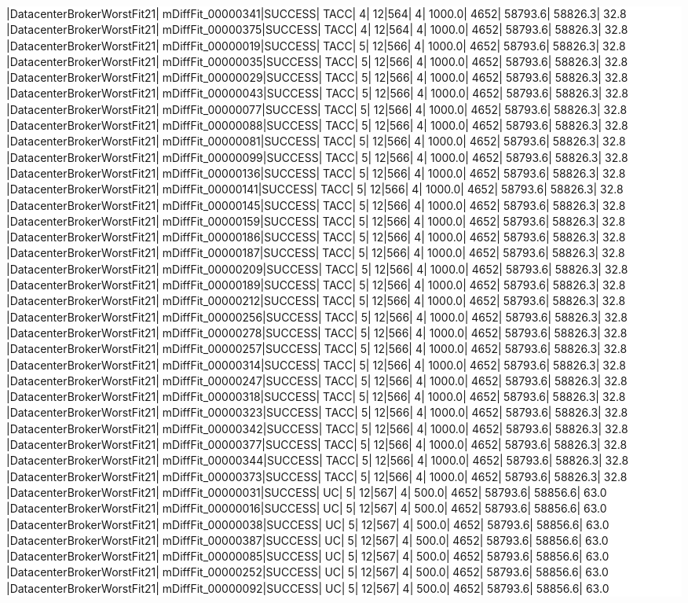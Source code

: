 |DatacenterBrokerWorstFit21|     mDiffFit_00000341|SUCCESS|  TACC|   4|       12|564|        4|    1000.0|       4652|  58793.6|   58826.3|    32.8
|DatacenterBrokerWorstFit21|     mDiffFit_00000375|SUCCESS|  TACC|   4|       12|564|        4|    1000.0|       4652|  58793.6|   58826.3|    32.8
|DatacenterBrokerWorstFit21|     mDiffFit_00000019|SUCCESS|  TACC|   5|       12|566|        4|    1000.0|       4652|  58793.6|   58826.3|    32.8
|DatacenterBrokerWorstFit21|     mDiffFit_00000035|SUCCESS|  TACC|   5|       12|566|        4|    1000.0|       4652|  58793.6|   58826.3|    32.8
|DatacenterBrokerWorstFit21|     mDiffFit_00000029|SUCCESS|  TACC|   5|       12|566|        4|    1000.0|       4652|  58793.6|   58826.3|    32.8
|DatacenterBrokerWorstFit21|     mDiffFit_00000043|SUCCESS|  TACC|   5|       12|566|        4|    1000.0|       4652|  58793.6|   58826.3|    32.8
|DatacenterBrokerWorstFit21|     mDiffFit_00000077|SUCCESS|  TACC|   5|       12|566|        4|    1000.0|       4652|  58793.6|   58826.3|    32.8
|DatacenterBrokerWorstFit21|     mDiffFit_00000088|SUCCESS|  TACC|   5|       12|566|        4|    1000.0|       4652|  58793.6|   58826.3|    32.8
|DatacenterBrokerWorstFit21|     mDiffFit_00000081|SUCCESS|  TACC|   5|       12|566|        4|    1000.0|       4652|  58793.6|   58826.3|    32.8
|DatacenterBrokerWorstFit21|     mDiffFit_00000099|SUCCESS|  TACC|   5|       12|566|        4|    1000.0|       4652|  58793.6|   58826.3|    32.8
|DatacenterBrokerWorstFit21|     mDiffFit_00000136|SUCCESS|  TACC|   5|       12|566|        4|    1000.0|       4652|  58793.6|   58826.3|    32.8
|DatacenterBrokerWorstFit21|     mDiffFit_00000141|SUCCESS|  TACC|   5|       12|566|        4|    1000.0|       4652|  58793.6|   58826.3|    32.8
|DatacenterBrokerWorstFit21|     mDiffFit_00000145|SUCCESS|  TACC|   5|       12|566|        4|    1000.0|       4652|  58793.6|   58826.3|    32.8
|DatacenterBrokerWorstFit21|     mDiffFit_00000159|SUCCESS|  TACC|   5|       12|566|        4|    1000.0|       4652|  58793.6|   58826.3|    32.8
|DatacenterBrokerWorstFit21|     mDiffFit_00000186|SUCCESS|  TACC|   5|       12|566|        4|    1000.0|       4652|  58793.6|   58826.3|    32.8
|DatacenterBrokerWorstFit21|     mDiffFit_00000187|SUCCESS|  TACC|   5|       12|566|        4|    1000.0|       4652|  58793.6|   58826.3|    32.8
|DatacenterBrokerWorstFit21|     mDiffFit_00000209|SUCCESS|  TACC|   5|       12|566|        4|    1000.0|       4652|  58793.6|   58826.3|    32.8
|DatacenterBrokerWorstFit21|     mDiffFit_00000189|SUCCESS|  TACC|   5|       12|566|        4|    1000.0|       4652|  58793.6|   58826.3|    32.8
|DatacenterBrokerWorstFit21|     mDiffFit_00000212|SUCCESS|  TACC|   5|       12|566|        4|    1000.0|       4652|  58793.6|   58826.3|    32.8
|DatacenterBrokerWorstFit21|     mDiffFit_00000256|SUCCESS|  TACC|   5|       12|566|        4|    1000.0|       4652|  58793.6|   58826.3|    32.8
|DatacenterBrokerWorstFit21|     mDiffFit_00000278|SUCCESS|  TACC|   5|       12|566|        4|    1000.0|       4652|  58793.6|   58826.3|    32.8
|DatacenterBrokerWorstFit21|     mDiffFit_00000257|SUCCESS|  TACC|   5|       12|566|        4|    1000.0|       4652|  58793.6|   58826.3|    32.8
|DatacenterBrokerWorstFit21|     mDiffFit_00000314|SUCCESS|  TACC|   5|       12|566|        4|    1000.0|       4652|  58793.6|   58826.3|    32.8
|DatacenterBrokerWorstFit21|     mDiffFit_00000247|SUCCESS|  TACC|   5|       12|566|        4|    1000.0|       4652|  58793.6|   58826.3|    32.8
|DatacenterBrokerWorstFit21|     mDiffFit_00000318|SUCCESS|  TACC|   5|       12|566|        4|    1000.0|       4652|  58793.6|   58826.3|    32.8
|DatacenterBrokerWorstFit21|     mDiffFit_00000323|SUCCESS|  TACC|   5|       12|566|        4|    1000.0|       4652|  58793.6|   58826.3|    32.8
|DatacenterBrokerWorstFit21|     mDiffFit_00000342|SUCCESS|  TACC|   5|       12|566|        4|    1000.0|       4652|  58793.6|   58826.3|    32.8
|DatacenterBrokerWorstFit21|     mDiffFit_00000377|SUCCESS|  TACC|   5|       12|566|        4|    1000.0|       4652|  58793.6|   58826.3|    32.8
|DatacenterBrokerWorstFit21|     mDiffFit_00000344|SUCCESS|  TACC|   5|       12|566|        4|    1000.0|       4652|  58793.6|   58826.3|    32.8
|DatacenterBrokerWorstFit21|     mDiffFit_00000373|SUCCESS|  TACC|   5|       12|566|        4|    1000.0|       4652|  58793.6|   58826.3|    32.8
|DatacenterBrokerWorstFit21|     mDiffFit_00000031|SUCCESS|    UC|   5|       12|567|        4|     500.0|       4652|  58793.6|   58856.6|    63.0
|DatacenterBrokerWorstFit21|     mDiffFit_00000016|SUCCESS|    UC|   5|       12|567|        4|     500.0|       4652|  58793.6|   58856.6|    63.0
|DatacenterBrokerWorstFit21|     mDiffFit_00000038|SUCCESS|    UC|   5|       12|567|        4|     500.0|       4652|  58793.6|   58856.6|    63.0
|DatacenterBrokerWorstFit21|     mDiffFit_00000387|SUCCESS|    UC|   5|       12|567|        4|     500.0|       4652|  58793.6|   58856.6|    63.0
|DatacenterBrokerWorstFit21|     mDiffFit_00000085|SUCCESS|    UC|   5|       12|567|        4|     500.0|       4652|  58793.6|   58856.6|    63.0
|DatacenterBrokerWorstFit21|     mDiffFit_00000252|SUCCESS|    UC|   5|       12|567|        4|     500.0|       4652|  58793.6|   58856.6|    63.0
|DatacenterBrokerWorstFit21|     mDiffFit_00000092|SUCCESS|    UC|   5|       12|567|        4|     500.0|       4652|  58793.6|   58856.6|    63.0